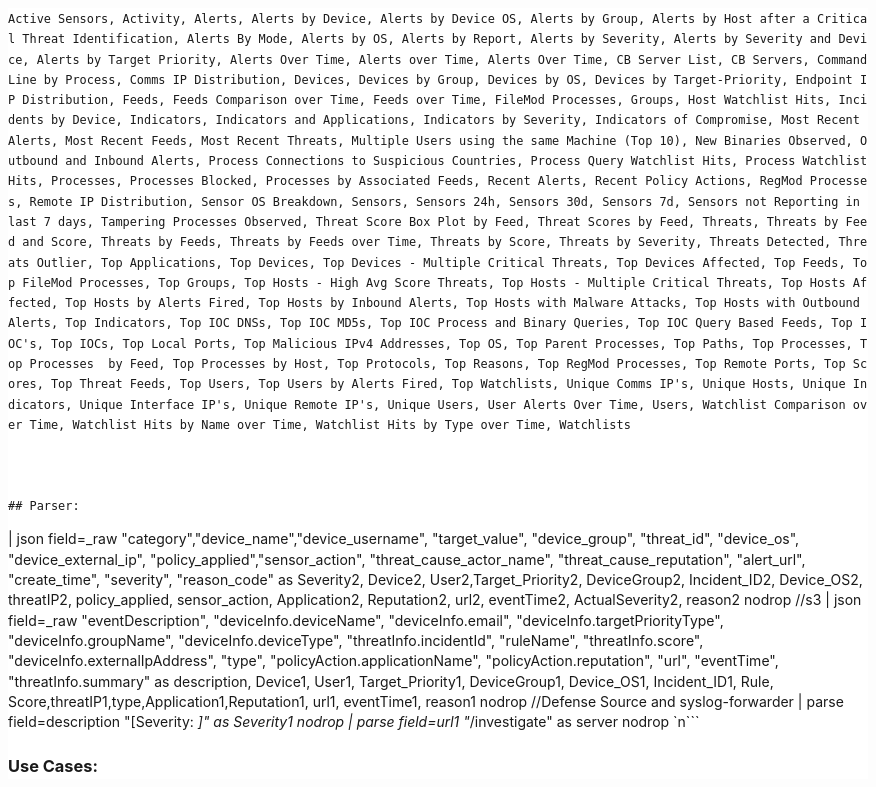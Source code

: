 ```
Active Sensors, Activity, Alerts, Alerts by Device, Alerts by Device OS, Alerts by Group, Alerts by Host after a Critical Threat Identification, Alerts By Mode, Alerts by OS, Alerts by Report, Alerts by Severity, Alerts by Severity and Device, Alerts by Target Priority, Alerts Over Time, Alerts over Time, Alerts Over Time, CB Server List, CB Servers, Command Line by Process, Comms IP Distribution, Devices, Devices by Group, Devices by OS, Devices by Target-Priority, Endpoint IP Distribution, Feeds, Feeds Comparison over Time, Feeds over Time, FileMod Processes, Groups, Host Watchlist Hits, Incidents by Device, Indicators, Indicators and Applications, Indicators by Severity, Indicators of Compromise, Most Recent Alerts, Most Recent Feeds, Most Recent Threats, Multiple Users using the same Machine (Top 10), New Binaries Observed, Outbound and Inbound Alerts, Process Connections to Suspicious Countries, Process Query Watchlist Hits, Process Watchlist Hits, Processes, Processes Blocked, Processes by Associated Feeds, Recent Alerts, Recent Policy Actions, RegMod Processes, Remote IP Distribution, Sensor OS Breakdown, Sensors, Sensors 24h, Sensors 30d, Sensors 7d, Sensors not Reporting in last 7 days, Tampering Processes Observed, Threat Score Box Plot by Feed, Threat Scores by Feed, Threats, Threats by Feed and Score, Threats by Feeds, Threats by Feeds over Time, Threats by Score, Threats by Severity, Threats Detected, Threats Outlier, Top Applications, Top Devices, Top Devices - Multiple Critical Threats, Top Devices Affected, Top Feeds, Top FileMod Processes, Top Groups, Top Hosts - High Avg Score Threats, Top Hosts - Multiple Critical Threats, Top Hosts Affected, Top Hosts by Alerts Fired, Top Hosts by Inbound Alerts, Top Hosts with Malware Attacks, Top Hosts with Outbound Alerts, Top Indicators, Top IOC DNSs, Top IOC MD5s, Top IOC Process and Binary Queries, Top IOC Query Based Feeds, Top IOC's, Top IOCs, Top Local Ports, Top Malicious IPv4 Addresses, Top OS, Top Parent Processes, Top Paths, Top Processes, Top Processes  by Feed, Top Processes by Host, Top Protocols, Top Reasons, Top RegMod Processes, Top Remote Ports, Top Scores, Top Threat Feeds, Top Users, Top Users by Alerts Fired, Top Watchlists, Unique Comms IP's, Unique Hosts, Unique Indicators, Unique Interface IP's, Unique Remote IP's, Unique Users, User Alerts Over Time, Users, Watchlist Comparison over Time, Watchlist Hits by Name over Time, Watchlist Hits by Type over Time, Watchlists



## Parser:
```
| json field=_raw "category","device_name","device_username", "target_value", "device_group", "threat_id", "device_os", "device_external_ip", "policy_applied","sensor_action", "threat_cause_actor_name", "threat_cause_reputation", "alert_url", "create_time", "severity", "reason_code" as Severity2, Device2, User2,Target_Priority2, DeviceGroup2, Incident_ID2, Device_OS2, threatIP2, policy_applied, sensor_action, Application2, Reputation2, url2, eventTime2, ActualSeverity2, reason2 nodrop //s3
| json field=_raw "eventDescription", "deviceInfo.deviceName", "deviceInfo.email", "deviceInfo.targetPriorityType", "deviceInfo.groupName", "deviceInfo.deviceType", "threatInfo.incidentId", "ruleName", "threatInfo.score", "deviceInfo.externalIpAddress", "type", "policyAction.applicationName", "policyAction.reputation", "url", "eventTime", "threatInfo.summary" as description, Device1, User1, Target_Priority1, DeviceGroup1, Device_OS1, Incident_ID1, Rule, Score,threatIP1,type,Application1,Reputation1, url1, eventTime1, reason1  nodrop //Defense Source and syslog-forwarder
| parse field=description "[Severity: *]" as Severity1 nodrop
| parse field=url1 "*/investigate" as server nodrop
 `n```
### Use Cases: